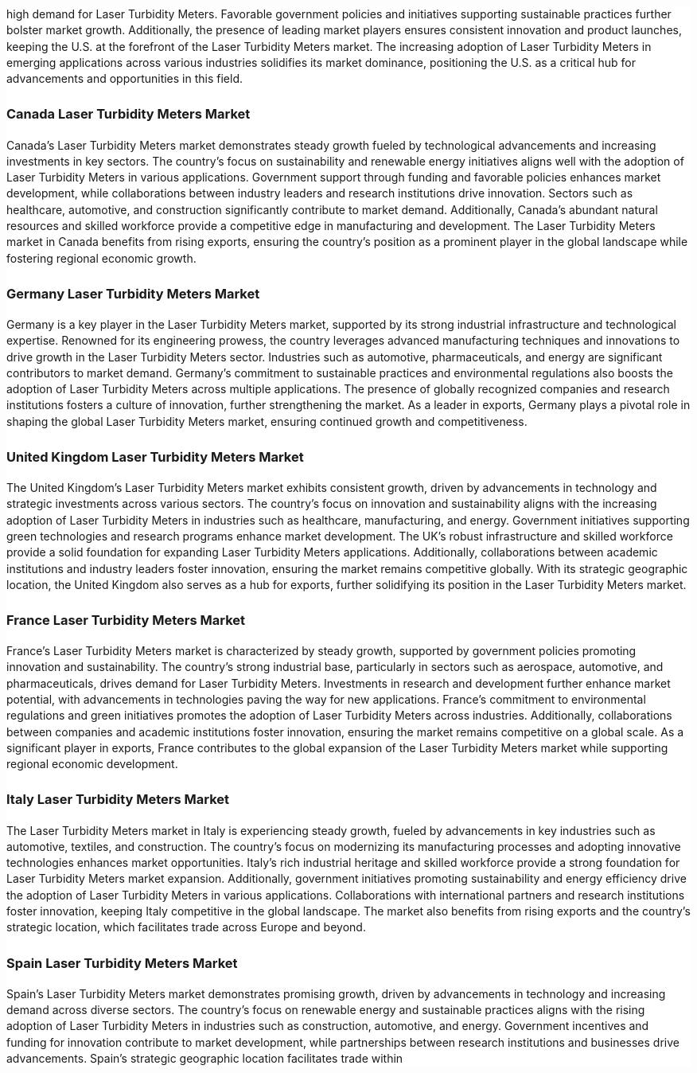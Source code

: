 high demand for Laser Turbidity Meters. Favorable government policies and initiatives supporting sustainable practices further bolster market growth. Additionally, the presence of leading market players ensures consistent innovation and product launches, keeping the U.S. at the forefront of the Laser Turbidity Meters market. The increasing adoption of Laser Turbidity Meters in emerging applications across various industries solidifies its market dominance, positioning the U.S. as a critical hub for advancements and opportunities in this field.</p><h3>Canada Laser Turbidity Meters Market</h3><p>Canada&rsquo;s Laser Turbidity Meters market demonstrates steady growth fueled by technological advancements and increasing investments in key sectors. The country&rsquo;s focus on sustainability and renewable energy initiatives aligns well with the adoption of Laser Turbidity Meters in various applications. Government support through funding and favorable policies enhances market development, while collaborations between industry leaders and research institutions drive innovation. Sectors such as healthcare, automotive, and construction significantly contribute to market demand. Additionally, Canada&rsquo;s abundant natural resources and skilled workforce provide a competitive edge in manufacturing and development. The Laser Turbidity Meters market in Canada benefits from rising exports, ensuring the country&rsquo;s position as a prominent player in the global landscape while fostering regional economic growth.</p><h3>Germany Laser Turbidity Meters Market</h3><p>Germany is a key player in the Laser Turbidity Meters market, supported by its strong industrial infrastructure and technological expertise. Renowned for its engineering prowess, the country leverages advanced manufacturing techniques and innovations to drive growth in the Laser Turbidity Meters sector. Industries such as automotive, pharmaceuticals, and energy are significant contributors to market demand. Germany&rsquo;s commitment to sustainable practices and environmental regulations also boosts the adoption of Laser Turbidity Meters across multiple applications. The presence of globally recognized companies and research institutions fosters a culture of innovation, further strengthening the market. As a leader in exports, Germany plays a pivotal role in shaping the global Laser Turbidity Meters market, ensuring continued growth and competitiveness.</p><h3>United Kingdom Laser Turbidity Meters Market</h3><p>The United Kingdom&rsquo;s Laser Turbidity Meters market exhibits consistent growth, driven by advancements in technology and strategic investments across various sectors. The country&rsquo;s focus on innovation and sustainability aligns with the increasing adoption of Laser Turbidity Meters in industries such as healthcare, manufacturing, and energy. Government initiatives supporting green technologies and research programs enhance market development. The UK&rsquo;s robust infrastructure and skilled workforce provide a solid foundation for expanding Laser Turbidity Meters applications. Additionally, collaborations between academic institutions and industry leaders foster innovation, ensuring the market remains competitive globally. With its strategic geographic location, the United Kingdom also serves as a hub for exports, further solidifying its position in the Laser Turbidity Meters market.</p><h3>France Laser Turbidity Meters Market</h3><p>France&rsquo;s Laser Turbidity Meters market is characterized by steady growth, supported by government policies promoting innovation and sustainability. The country&rsquo;s strong industrial base, particularly in sectors such as aerospace, automotive, and pharmaceuticals, drives demand for Laser Turbidity Meters. Investments in research and development further enhance market potential, with advancements in technologies paving the way for new applications. France&rsquo;s commitment to environmental regulations and green initiatives promotes the adoption of Laser Turbidity Meters across industries. Additionally, collaborations between companies and academic institutions foster innovation, ensuring the market remains competitive on a global scale. As a significant player in exports, France contributes to the global expansion of the Laser Turbidity Meters market while supporting regional economic development.</p><h3>Italy Laser Turbidity Meters Market</h3><p>The Laser Turbidity Meters market in Italy is experiencing steady growth, fueled by advancements in key industries such as automotive, textiles, and construction. The country&rsquo;s focus on modernizing its manufacturing processes and adopting innovative technologies enhances market opportunities. Italy&rsquo;s rich industrial heritage and skilled workforce provide a strong foundation for Laser Turbidity Meters market expansion. Additionally, government initiatives promoting sustainability and energy efficiency drive the adoption of Laser Turbidity Meters in various applications. Collaborations with international partners and research institutions foster innovation, keeping Italy competitive in the global landscape. The market also benefits from rising exports and the country&rsquo;s strategic location, which facilitates trade across Europe and beyond.</p><h3>Spain Laser Turbidity Meters Market</h3><p>Spain&rsquo;s Laser Turbidity Meters market demonstrates promising growth, driven by advancements in technology and increasing demand across diverse sectors. The country&rsquo;s focus on renewable energy and sustainable practices aligns with the rising adoption of Laser Turbidity Meters in industries such as construction, automotive, and energy. Government incentives and funding for innovation contribute to market development, while partnerships between research institutions and businesses drive advancements. Spain&rsquo;s strategic geographic location facilitates trade within